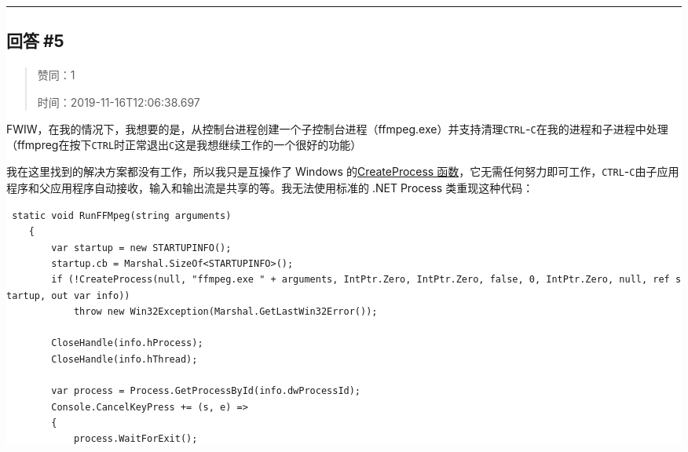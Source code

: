 * * *

## 回答 #5

> 赞同：1
> 
> 时间：2019-11-16T12:06:38.697

FWIW，在我的情况下，我想要的是，从控制台进程创建一个子控制台进程（ffmpeg.exe）并支持清理`CTRL`-`C`在我的进程和子进程中处理（ffmpreg在按下`CTRL`时正常退出`C`这是我想继续工作的一个很好的功能）

我在这里找到的解决方案都没有工作，所以我只是互操作了 Windows 的[CreateProcess 函数](https://docs.microsoft.com/en-us/windows/win32/api/processthreadsapi/nf-processthreadsapi-createprocessw)，它无需任何努力即可工作，`CTRL`-`C`由子应用程序和父应用程序自动接收，输入和输出流是共享的等。我无法使用标准的 .NET Process 类重现这种代码：

```
 static void RunFFMpeg(string arguments)
    {
        var startup = new STARTUPINFO();
        startup.cb = Marshal.SizeOf<STARTUPINFO>();
        if (!CreateProcess(null, "ffmpeg.exe " + arguments, IntPtr.Zero, IntPtr.Zero, false, 0, IntPtr.Zero, null, ref startup, out var info))
            throw new Win32Exception(Marshal.GetLastWin32Error());

        CloseHandle(info.hProcess);
        CloseHandle(info.hThread);

        var process = Process.GetProcessById(info.dwProcessId);
        Console.CancelKeyPress += (s, e) =>
        {
            process.WaitForExit();
